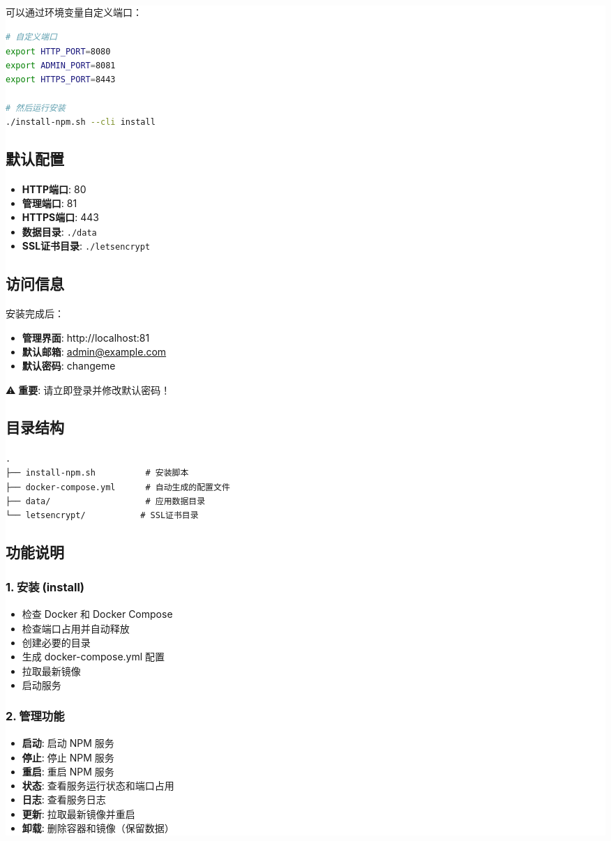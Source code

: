 可以通过环境变量自定义端口：

```bash
# 自定义端口
export HTTP_PORT=8080
export ADMIN_PORT=8081
export HTTPS_PORT=8443

# 然后运行安装
./install-npm.sh --cli install
```

## 默认配置

- **HTTP端口**: 80
- **管理端口**: 81
- **HTTPS端口**: 443
- **数据目录**: `./data`
- **SSL证书目录**: `./letsencrypt`

## 访问信息

安装完成后：

- **管理界面**: http://localhost:81
- **默认邮箱**: admin@example.com
- **默认密码**: changeme

⚠️ **重要**: 请立即登录并修改默认密码！

## 目录结构

```
.
├── install-npm.sh          # 安装脚本
├── docker-compose.yml      # 自动生成的配置文件
├── data/                   # 应用数据目录
└── letsencrypt/           # SSL证书目录
```

## 功能说明

### 1. 安装 (install)
- 检查 Docker 和 Docker Compose
- 检查端口占用并自动释放
- 创建必要的目录
- 生成 docker-compose.yml 配置
- 拉取最新镜像
- 启动服务

### 2. 管理功能
- **启动**: 启动 NPM 服务
- **停止**: 停止 NPM 服务
- **重启**: 重启 NPM 服务
- **状态**: 查看服务运行状态和端口占用
- **日志**: 查看服务日志
- **更新**: 拉取最新镜像并重启
- **卸载**: 删除容器和镜像（保留数据）
